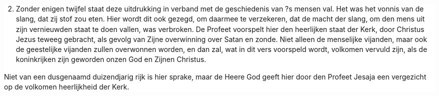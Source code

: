 2) Zonder enigen twijfel staat deze uitdrukking in verband met de geschiedenis van ?s mensen val. Het was het vonnis van de slang, dat zij stof zou eten. Hier wordt dit ook gezegd, om daarmee te verzekeren, dat de macht der slang, om den mens uit zijn vernieuwden staat te doen vallen, was verbroken. De Profeet voorspelt hier den heerlijken staat der Kerk, door Christus Jezus teweeg gebracht, als gevolg van Zijne overwinning over Satan en zonde. Niet alleen de menselijke vijanden, maar ook de geestelijke vijanden zullen overwonnen worden, en dan zal, wat in dit vers voorspeld wordt, volkomen vervuld zijn, als de koninkrijken zijn geworden onzen God en Zijnen Christus.

Niet van een dusgenaamd duizendjarig rijk is hier sprake, maar de Heere God geeft hier door den Profeet Jesaja een vergezicht op de volkomen heerlijkheid der Kerk.
